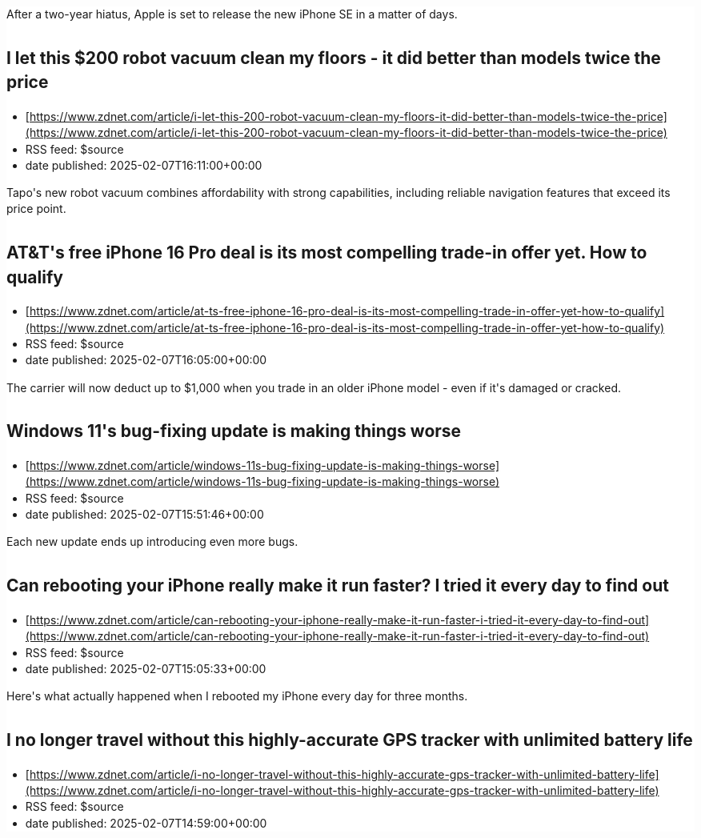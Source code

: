 After a two-year hiatus, Apple is set to release the new iPhone SE in a matter of days.

## I let this $200 robot vacuum clean my floors - it did better than models twice the price
 - [https://www.zdnet.com/article/i-let-this-200-robot-vacuum-clean-my-floors-it-did-better-than-models-twice-the-price](https://www.zdnet.com/article/i-let-this-200-robot-vacuum-clean-my-floors-it-did-better-than-models-twice-the-price)
 - RSS feed: $source
 - date published: 2025-02-07T16:11:00+00:00

Tapo's new robot vacuum combines affordability with strong capabilities, including reliable navigation features that exceed its price point.

## AT&T's free iPhone 16 Pro deal is its most compelling trade-in offer yet. How to qualify
 - [https://www.zdnet.com/article/at-ts-free-iphone-16-pro-deal-is-its-most-compelling-trade-in-offer-yet-how-to-qualify](https://www.zdnet.com/article/at-ts-free-iphone-16-pro-deal-is-its-most-compelling-trade-in-offer-yet-how-to-qualify)
 - RSS feed: $source
 - date published: 2025-02-07T16:05:00+00:00

The carrier will now deduct up to $1,000 when you trade in an older iPhone model - even if it's damaged or cracked.

## Windows 11's bug-fixing update is making things worse
 - [https://www.zdnet.com/article/windows-11s-bug-fixing-update-is-making-things-worse](https://www.zdnet.com/article/windows-11s-bug-fixing-update-is-making-things-worse)
 - RSS feed: $source
 - date published: 2025-02-07T15:51:46+00:00

Each new update ends up introducing even more bugs.

## Can rebooting your iPhone really make it run faster? I tried it every day to find out
 - [https://www.zdnet.com/article/can-rebooting-your-iphone-really-make-it-run-faster-i-tried-it-every-day-to-find-out](https://www.zdnet.com/article/can-rebooting-your-iphone-really-make-it-run-faster-i-tried-it-every-day-to-find-out)
 - RSS feed: $source
 - date published: 2025-02-07T15:05:33+00:00

Here's what actually happened when I rebooted my iPhone every day for three months.

## I no longer travel without this highly-accurate GPS tracker with unlimited battery life
 - [https://www.zdnet.com/article/i-no-longer-travel-without-this-highly-accurate-gps-tracker-with-unlimited-battery-life](https://www.zdnet.com/article/i-no-longer-travel-without-this-highly-accurate-gps-tracker-with-unlimited-battery-life)
 - RSS feed: $source
 - date published: 2025-02-07T14:59:00+00:00
